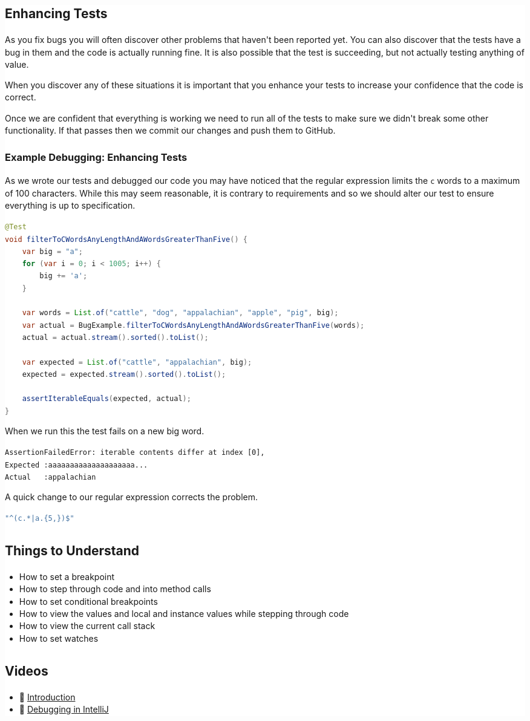 ## Enhancing Tests

As you fix bugs you will often discover other problems that haven't been reported yet. You can also discover that the tests have a bug in them and the code is actually running fine. It is also possible that the test is succeeding, but not actually testing anything of value.

When you discover any of these situations it is important that you enhance your tests to increase your confidence that the code is correct.

Once we are confident that everything is working we need to run all of the tests to make sure we didn't break some other functionality. If that passes then we commit our changes and push them to GitHub.

### Example Debugging: Enhancing Tests

As we wrote our tests and debugged our code you may have noticed that the regular expression limits the `c` words to a maximum of 100 characters. While this may seem reasonable, it is contrary to requirements and so we should alter our test to ensure everything is up to specification.

```java
@Test
void filterToCWordsAnyLengthAndAWordsGreaterThanFive() {
    var big = "a";
    for (var i = 0; i < 1005; i++) {
        big += 'a';
    }

    var words = List.of("cattle", "dog", "appalachian", "apple", "pig", big);
    var actual = BugExample.filterToCWordsAnyLengthAndAWordsGreaterThanFive(words);
    actual = actual.stream().sorted().toList();

    var expected = List.of("cattle", "appalachian", big);
    expected = expected.stream().sorted().toList();

    assertIterableEquals(expected, actual);
}
```

When we run this the test fails on a new big word.

```
AssertionFailedError: iterable contents differ at index [0],
Expected :aaaaaaaaaaaaaaaaaaaa...
Actual   :appalachian
```

A quick change to our regular expression corrects the problem.

```java
"^(c.*|a.{5,})$"
```

## Things to Understand

- How to set a breakpoint
- How to step through code and into method calls
- How to set conditional breakpoints
- How to view the values and local and instance values while stepping through code
- How to view the current call stack
- How to set watches

## Videos

- 🎥 [Introduction](https://byu.hosted.panopto.com/Panopto/Pages/Viewer.aspx?id=f2279dc0-fd71-46af-ab7a-ad6d01516f20&start=68.656585)
- 🎥 [Debugging in IntelliJ](https://byu.hosted.panopto.com/Panopto/Pages/Viewer.aspx?id=6ff3df28-71f9-435e-915e-ad6d01535f13&start=253.821601)
